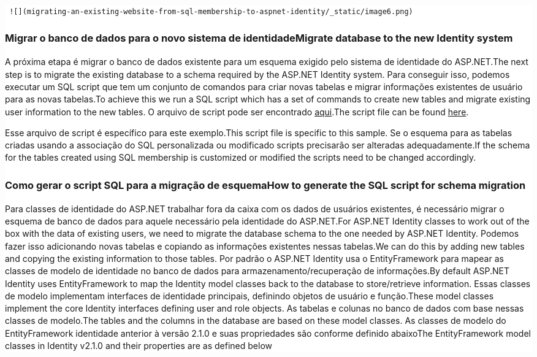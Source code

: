      ![](migrating-an-existing-website-from-sql-membership-to-aspnet-identity/_static/image6.png)

### <a name="migrate-database-to-the-new-identity-system"></a><span data-ttu-id="a5fe2-152">Migrar o banco de dados para o novo sistema de identidade</span><span class="sxs-lookup"><span data-stu-id="a5fe2-152">Migrate database to the new Identity system</span></span>

<span data-ttu-id="a5fe2-153">A próxima etapa é migrar o banco de dados existente para um esquema exigido pelo sistema de identidade do ASP.NET.</span><span class="sxs-lookup"><span data-stu-id="a5fe2-153">The next step is to migrate the existing database to a schema required by the ASP.NET Identity system.</span></span> <span data-ttu-id="a5fe2-154">Para conseguir isso, podemos executar um SQL script que tem um conjunto de comandos para criar novas tabelas e migrar informações existentes de usuário para as novas tabelas.</span><span class="sxs-lookup"><span data-stu-id="a5fe2-154">To achieve this we run a SQL script which has a set of commands to create new tables and migrate existing user information to the new tables.</span></span> <span data-ttu-id="a5fe2-155">O arquivo de script pode ser encontrado [aqui](https://aspnet.codeplex.com/SourceControl/latest#Samples/Identity/SQLMembership-Identity-OWIN/Migrations.sql).</span><span class="sxs-lookup"><span data-stu-id="a5fe2-155">The script file can be found [here](https://aspnet.codeplex.com/SourceControl/latest#Samples/Identity/SQLMembership-Identity-OWIN/Migrations.sql).</span></span>

<span data-ttu-id="a5fe2-156">Esse arquivo de script é específico para este exemplo.</span><span class="sxs-lookup"><span data-stu-id="a5fe2-156">This script file is specific to this sample.</span></span> <span data-ttu-id="a5fe2-157">Se o esquema para as tabelas criadas usando a associação do SQL personalizada ou modificado scripts precisarão ser alteradas adequadamente.</span><span class="sxs-lookup"><span data-stu-id="a5fe2-157">If the schema for the tables created using SQL membership is customized or modified the scripts need to be changed accordingly.</span></span>

### <a name="how-to-generate-the-sql-script-for-schema-migration"></a><span data-ttu-id="a5fe2-158">Como gerar o script SQL para a migração de esquema</span><span class="sxs-lookup"><span data-stu-id="a5fe2-158">How to generate the SQL script for schema migration</span></span>

<span data-ttu-id="a5fe2-159">Para classes de identidade do ASP.NET trabalhar fora da caixa com os dados de usuários existentes, é necessário migrar o esquema de banco de dados para aquele necessário pela identidade do ASP.NET.</span><span class="sxs-lookup"><span data-stu-id="a5fe2-159">For ASP.NET Identity classes to work out of the box with the data of existing users, we need to migrate the database schema to the one needed by ASP.NET Identity.</span></span> <span data-ttu-id="a5fe2-160">Podemos fazer isso adicionando novas tabelas e copiando as informações existentes nessas tabelas.</span><span class="sxs-lookup"><span data-stu-id="a5fe2-160">We can do this by adding new tables and copying the existing information to those tables.</span></span> <span data-ttu-id="a5fe2-161">Por padrão o ASP.NET Identity usa o EntityFramework para mapear as classes de modelo de identidade no banco de dados para armazenamento/recuperação de informações.</span><span class="sxs-lookup"><span data-stu-id="a5fe2-161">By default ASP.NET Identity uses EntityFramework to map the Identity model classes back to the database to store/retrieve information.</span></span> <span data-ttu-id="a5fe2-162">Essas classes de modelo implementam interfaces de identidade principais, definindo objetos de usuário e função.</span><span class="sxs-lookup"><span data-stu-id="a5fe2-162">These model classes implement the core Identity interfaces defining user and role objects.</span></span> <span data-ttu-id="a5fe2-163">As tabelas e colunas no banco de dados com base nessas classes de modelo.</span><span class="sxs-lookup"><span data-stu-id="a5fe2-163">The tables and the columns in the database are based on these model classes.</span></span> <span data-ttu-id="a5fe2-164">As classes de modelo do EntityFramework identidade anterior à versão 2.1.0 e suas propriedades são conforme definido abaixo</span><span class="sxs-lookup"><span data-stu-id="a5fe2-164">The EntityFramework model classes in Identity v2.1.0 and their properties are as defined below</span></span>
